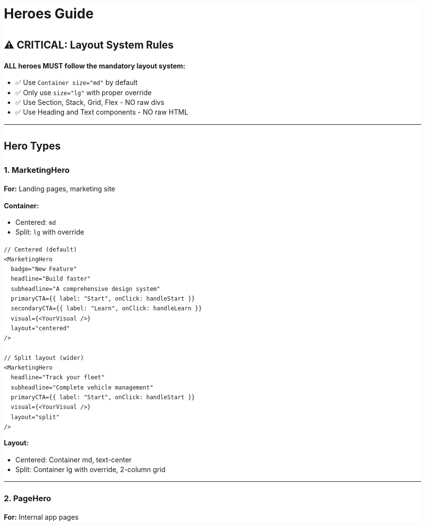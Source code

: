 # Heroes Guide

## ⚠️ CRITICAL: Layout System Rules

**ALL heroes MUST follow the mandatory layout system:**

- ✅ Use `Container size="md"` by default
- ✅ Only use `size="lg"` with proper override
- ✅ Use Section, Stack, Grid, Flex - NO raw divs
- ✅ Use Heading and Text components - NO raw HTML

---

## Hero Types

### 1. MarketingHero
**For:** Landing pages, marketing site

**Container:** 
- Centered: `md` 
- Split: `lg` with override

```tsx
// Centered (default)
<MarketingHero
  badge="New Feature"
  headline="Build faster"
  subheadline="A comprehensive design system"
  primaryCTA={{ label: "Start", onClick: handleStart }}
  secondaryCTA={{ label: "Learn", onClick: handleLearn }}
  visual={<YourVisual />}
  layout="centered"
/>

// Split layout (wider)
<MarketingHero
  headline="Track your fleet"
  subheadline="Complete vehicle management"
  primaryCTA={{ label: "Start", onClick: handleStart }}
  visual={<YourVisual />}
  layout="split"
/>
```

**Layout:**
- Centered: Container md, text-center
- Split: Container lg with override, 2-column grid

---

### 2. PageHero
**For:** Internal app pages
